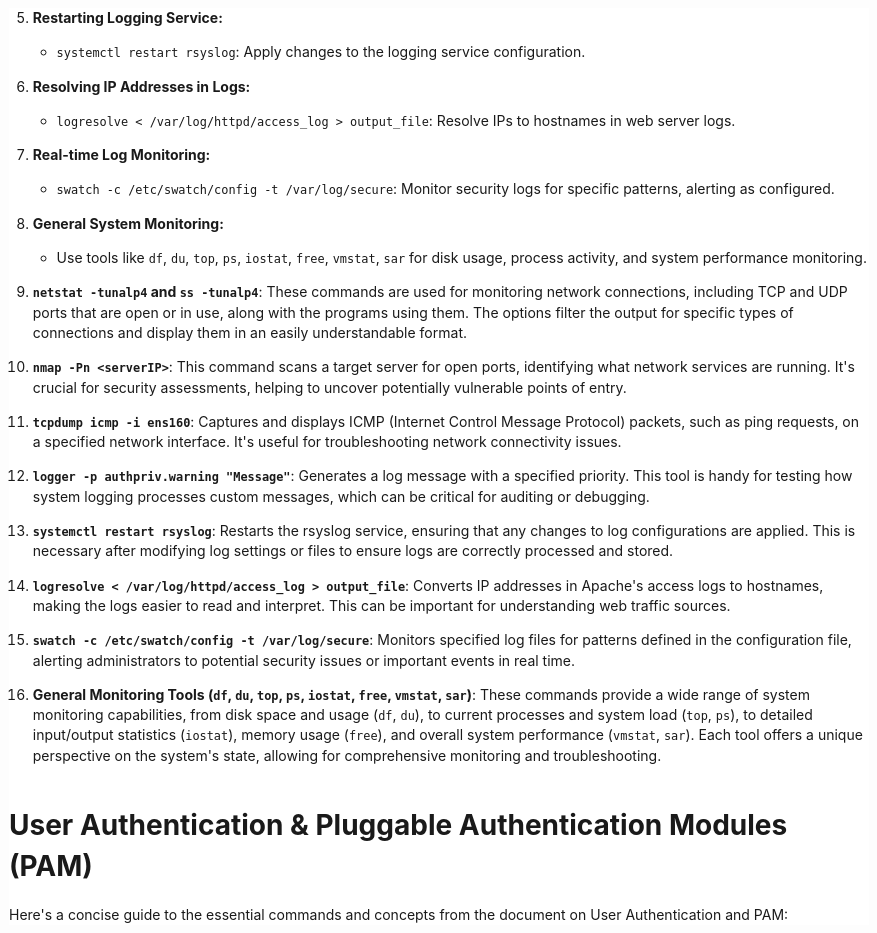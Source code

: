 5. **Restarting Logging Service:**
   - `systemctl restart rsyslog`: Apply changes to the logging service configuration.

6. **Resolving IP Addresses in Logs:**
   - `logresolve < /var/log/httpd/access_log > output_file`: Resolve IPs to hostnames in web server logs.

7. **Real-time Log Monitoring:**
   - `swatch -c /etc/swatch/config -t /var/log/secure`: Monitor security logs for specific patterns, alerting as configured.

8. **General System Monitoring:**
   - Use tools like `df`, `du`, `top`, `ps`, `iostat`, `free`, `vmstat`, `sar` for disk usage, process activity, and system performance monitoring.


9. **`netstat -tunalp4` and `ss -tunalp4`**: These commands are used for monitoring network connections, including TCP and UDP ports that are open or in use, along with the programs using them. The options filter the output for specific types of connections and display them in an easily understandable format.

10. **`nmap -Pn <serverIP>`**: This command scans a target server for open ports, identifying what network services are running. It's crucial for security assessments, helping to uncover potentially vulnerable points of entry.

11. **`tcpdump icmp -i ens160`**: Captures and displays ICMP (Internet Control Message Protocol) packets, such as ping requests, on a specified network interface. It's useful for troubleshooting network connectivity issues.

12. **`logger -p authpriv.warning "Message"`**: Generates a log message with a specified priority. This tool is handy for testing how system logging processes custom messages, which can be critical for auditing or debugging.

13. **`systemctl restart rsyslog`**: Restarts the rsyslog service, ensuring that any changes to log configurations are applied. This is necessary after modifying log settings or files to ensure logs are correctly processed and stored.

14. **`logresolve < /var/log/httpd/access_log > output_file`**: Converts IP addresses in Apache's access logs to hostnames, making the logs easier to read and interpret. This can be important for understanding web traffic sources.

15. **`swatch -c /etc/swatch/config -t /var/log/secure`**: Monitors specified log files for patterns defined in the configuration file, alerting administrators to potential security issues or important events in real time.

16. **General Monitoring Tools (`df`, `du`, `top`, `ps`, `iostat`, `free`, `vmstat`, `sar`)**: These commands provide a wide range of system monitoring capabilities, from disk space and usage (`df`, `du`), to current processes and system load (`top`, `ps`), to detailed input/output statistics (`iostat`), memory usage (`free`), and overall system performance (`vmstat`, `sar`). Each tool offers a unique perspective on the system's state, allowing for comprehensive monitoring and troubleshooting.

# User Authentication & Pluggable Authentication Modules (PAM)

Here's a concise guide to the essential commands and concepts from the document on User Authentication and PAM:

